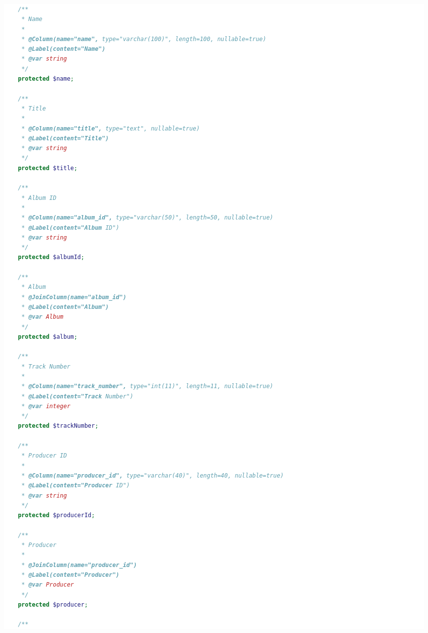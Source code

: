 ```php
	/**
	 * Name
	 * 
	 * @Column(name="name", type="varchar(100)", length=100, nullable=true)
	 * @Label(content="Name")
	 * @var string
	 */
	protected $name;

	/**
	 * Title
	 * 
	 * @Column(name="title", type="text", nullable=true)
	 * @Label(content="Title")
	 * @var string
	 */
	protected $title;

	/**
	 * Album ID
	 * 
	 * @Column(name="album_id", type="varchar(50)", length=50, nullable=true)
	 * @Label(content="Album ID")
	 * @var string
	 */
	protected $albumId;

	/**
	 * Album
	 * @JoinColumn(name="album_id")
	 * @Label(content="Album")
	 * @var Album
	 */
	protected $album;

	/**
	 * Track Number
	 * 
	 * @Column(name="track_number", type="int(11)", length=11, nullable=true)
	 * @Label(content="Track Number")
	 * @var integer
	 */
	protected $trackNumber;

	/**
	 * Producer ID
	 * 
	 * @Column(name="producer_id", type="varchar(40)", length=40, nullable=true)
	 * @Label(content="Producer ID")
	 * @var string
	 */
	protected $producerId;

	/**
	 * Producer
	 * 
	 * @JoinColumn(name="producer_id")
	 * @Label(content="Producer")
	 * @var Producer
	 */
	protected $producer;

	/**
```